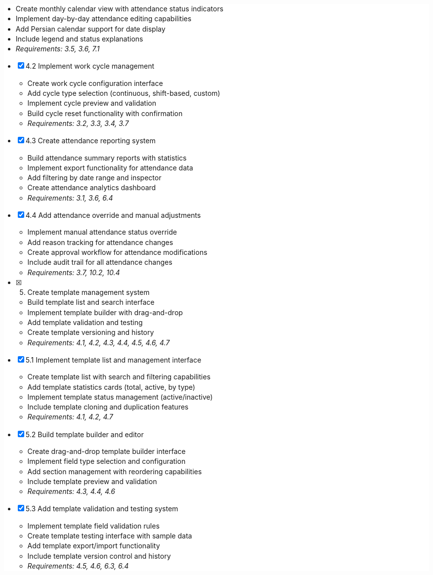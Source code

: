   - Create monthly calendar view with attendance status indicators
  - Implement day-by-day attendance editing capabilities
  - Add Persian calendar support for date display
  - Include legend and status explanations
  - _Requirements: 3.5, 3.6, 7.1_

- [x] 4.2 Implement work cycle management

  - Create work cycle configuration interface
  - Add cycle type selection (continuous, shift-based, custom)
  - Implement cycle preview and validation
  - Build cycle reset functionality with confirmation
  - _Requirements: 3.2, 3.3, 3.4, 3.7_

- [x] 4.3 Create attendance reporting system

  - Build attendance summary reports with statistics
  - Implement export functionality for attendance data
  - Add filtering by date range and inspector
  - Create attendance analytics dashboard
  - _Requirements: 3.1, 3.6, 6.4_

- [x] 4.4 Add attendance override and manual adjustments

  - Implement manual attendance status override
  - Add reason tracking for attendance changes
  - Create approval workflow for attendance modifications
  - Include audit trail for all attendance changes
  - _Requirements: 3.7, 10.2, 10.4_

- [x] 5. Create template management system

  - Build template list and search interface
  - Implement template builder with drag-and-drop
  - Add template validation and testing
  - Create template versioning and history
  - _Requirements: 4.1, 4.2, 4.3, 4.4, 4.5, 4.6, 4.7_

- [x] 5.1 Implement template list and management interface

  - Create template list with search and filtering capabilities
  - Add template statistics cards (total, active, by type)
  - Implement template status management (active/inactive)
  - Include template cloning and duplication features
  - _Requirements: 4.1, 4.2, 4.7_

- [x] 5.2 Build template builder and editor

  - Create drag-and-drop template builder interface
  - Implement field type selection and configuration
  - Add section management with reordering capabilities
  - Include template preview and validation
  - _Requirements: 4.3, 4.4, 4.6_

- [x] 5.3 Add template validation and testing system

  - Implement template field validation rules
  - Create template testing interface with sample data
  - Add template export/import functionality
  - Include template version control and history
  - _Requirements: 4.5, 4.6, 6.3, 6.4_
